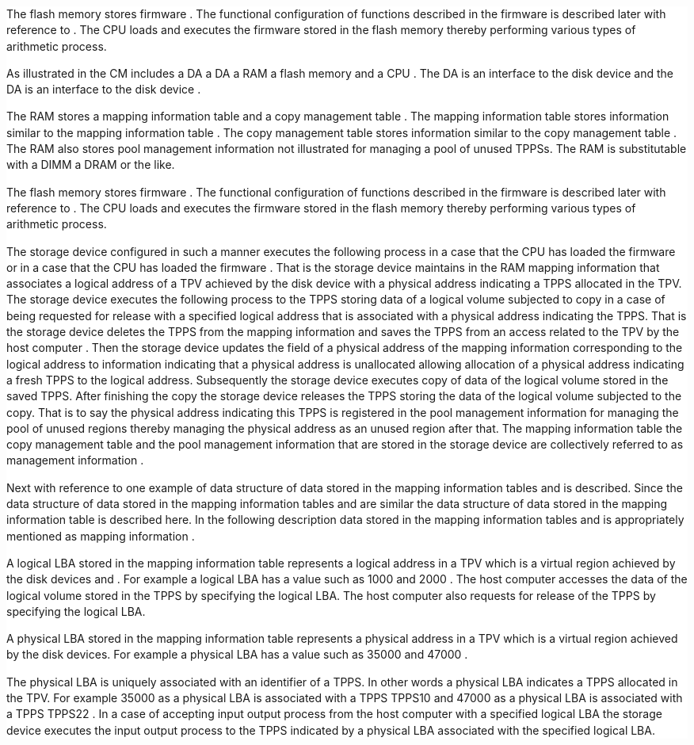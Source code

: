 The flash memory stores firmware . The functional configuration of functions described in the firmware is described later with reference to . The CPU loads and executes the firmware stored in the flash memory thereby performing various types of arithmetic process.

As illustrated in the CM includes a DA a DA a RAM a flash memory and a CPU . The DA is an interface to the disk device and the DA is an interface to the disk device .

The RAM stores a mapping information table and a copy management table . The mapping information table stores information similar to the mapping information table . The copy management table stores information similar to the copy management table . The RAM also stores pool management information not illustrated for managing a pool of unused TPPSs. The RAM is substitutable with a DIMM a DRAM or the like.

The flash memory stores firmware . The functional configuration of functions described in the firmware is described later with reference to . The CPU loads and executes the firmware stored in the flash memory thereby performing various types of arithmetic process.

The storage device configured in such a manner executes the following process in a case that the CPU has loaded the firmware or in a case that the CPU has loaded the firmware . That is the storage device maintains in the RAM mapping information that associates a logical address of a TPV achieved by the disk device with a physical address indicating a TPPS allocated in the TPV. The storage device executes the following process to the TPPS storing data of a logical volume subjected to copy in a case of being requested for release with a specified logical address that is associated with a physical address indicating the TPPS. That is the storage device deletes the TPPS from the mapping information and saves the TPPS from an access related to the TPV by the host computer . Then the storage device updates the field of a physical address of the mapping information corresponding to the logical address to information indicating that a physical address is unallocated allowing allocation of a physical address indicating a fresh TPPS to the logical address. Subsequently the storage device executes copy of data of the logical volume stored in the saved TPPS. After finishing the copy the storage device releases the TPPS storing the data of the logical volume subjected to the copy. That is to say the physical address indicating this TPPS is registered in the pool management information for managing the pool of unused regions thereby managing the physical address as an unused region after that. The mapping information table the copy management table and the pool management information that are stored in the storage device are collectively referred to as management information .

Next with reference to one example of data structure of data stored in the mapping information tables and is described. Since the data structure of data stored in the mapping information tables and are similar the data structure of data stored in the mapping information table is described here. In the following description data stored in the mapping information tables and is appropriately mentioned as mapping information .

A logical LBA stored in the mapping information table represents a logical address in a TPV which is a virtual region achieved by the disk devices and . For example a logical LBA has a value such as 1000 and 2000 . The host computer accesses the data of the logical volume stored in the TPPS by specifying the logical LBA. The host computer also requests for release of the TPPS by specifying the logical LBA.

A physical LBA stored in the mapping information table represents a physical address in a TPV which is a virtual region achieved by the disk devices. For example a physical LBA has a value such as 35000 and 47000 .

The physical LBA is uniquely associated with an identifier of a TPPS. In other words a physical LBA indicates a TPPS allocated in the TPV. For example 35000 as a physical LBA is associated with a TPPS TPPS10 and 47000 as a physical LBA is associated with a TPPS TPPS22 . In a case of accepting input output process from the host computer with a specified logical LBA the storage device executes the input output process to the TPPS indicated by a physical LBA associated with the specified logical LBA.
